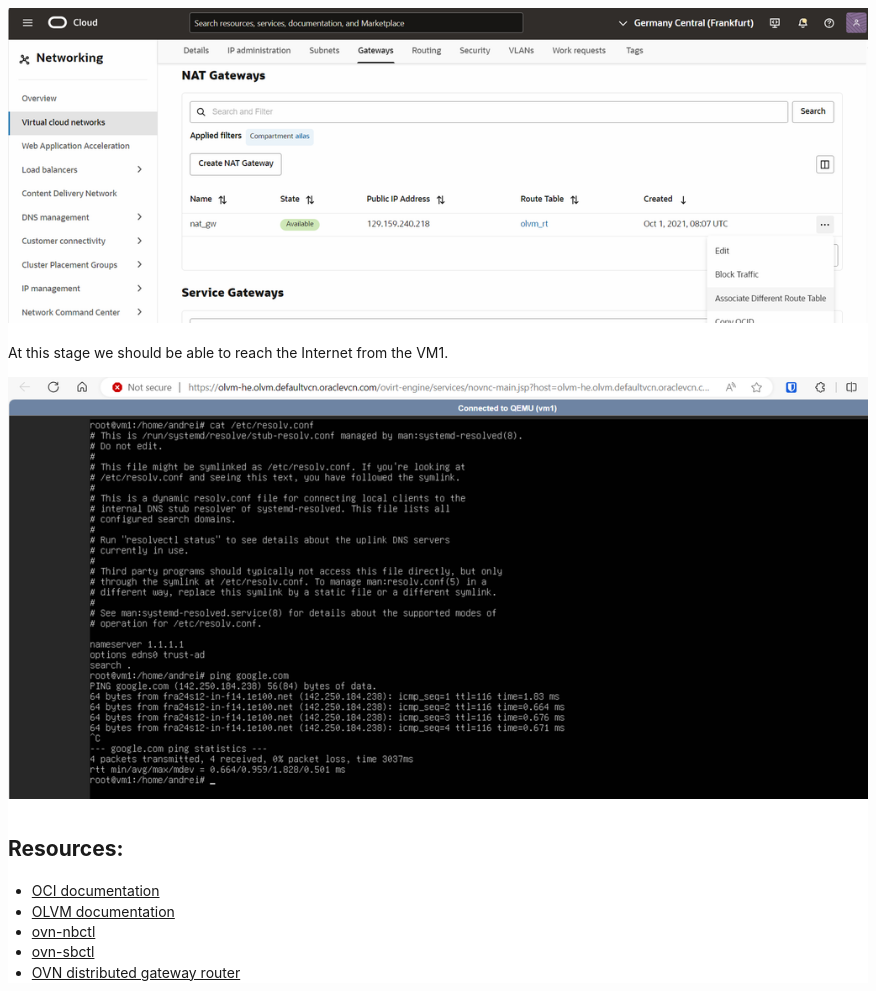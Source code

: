 ![NAT GW route association](images/associate-olvm-rt-with-nat-gw.png)

At this stage we should be able to reach the Internet from the VM1.

![ping test](images/vm1-console-ping.png)


## Resources:

* [OCI documentation](https://docs.oracle.com/en-us/iaas/Content/home.htm)
* [OLVM documentation](https://docs.oracle.com/en/virtualization/oracle-linux-virtualization-manager/index.html)
* [ovn-nbctl](https://man7.org/linux/man-pages/man8/ovn-nbctl.8.html)
* [ovn-sbctl](https://man7.org/linux/man-pages/man8/ovn-sbctl.8.html)
* [OVN distributed gateway router](https://developers.redhat.com/blog/2018/11/08/how-to-create-an-open-virtual-network-distributed-gateway-router#)

